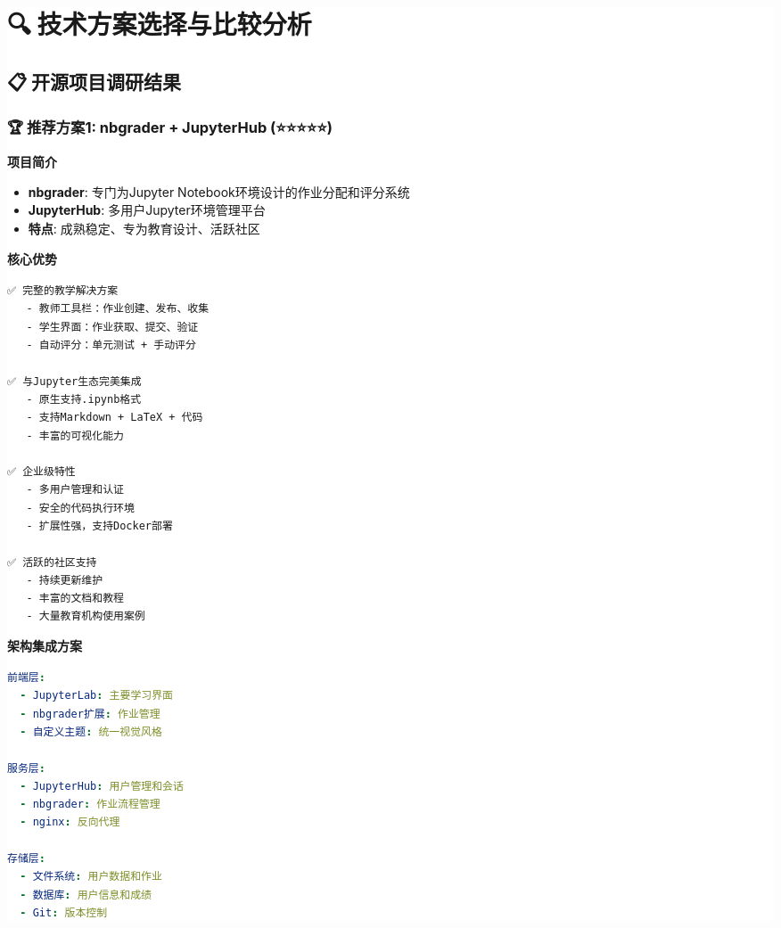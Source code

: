 # 🔍 技术方案选择与比较分析

## 📋 开源项目调研结果

### 🏆 推荐方案1: nbgrader + JupyterHub (⭐⭐⭐⭐⭐)

**项目简介**
- **nbgrader**: 专门为Jupyter Notebook环境设计的作业分配和评分系统
- **JupyterHub**: 多用户Jupyter环境管理平台
- **特点**: 成熟稳定、专为教育设计、活跃社区

**核心优势**
```
✅ 完整的教学解决方案
   - 教师工具栏：作业创建、发布、收集
   - 学生界面：作业获取、提交、验证
   - 自动评分：单元测试 + 手动评分

✅ 与Jupyter生态完美集成
   - 原生支持.ipynb格式
   - 支持Markdown + LaTeX + 代码
   - 丰富的可视化能力

✅ 企业级特性
   - 多用户管理和认证
   - 安全的代码执行环境
   - 扩展性强，支持Docker部署

✅ 活跃的社区支持
   - 持续更新维护
   - 丰富的文档和教程
   - 大量教育机构使用案例
```

**架构集成方案**
```yaml
前端层:
  - JupyterLab: 主要学习界面
  - nbgrader扩展: 作业管理
  - 自定义主题: 统一视觉风格

服务层:
  - JupyterHub: 用户管理和会话
  - nbgrader: 作业流程管理
  - nginx: 反向代理

存储层:
  - 文件系统: 用户数据和作业
  - 数据库: 用户信息和成绩
  - Git: 版本控制
```
